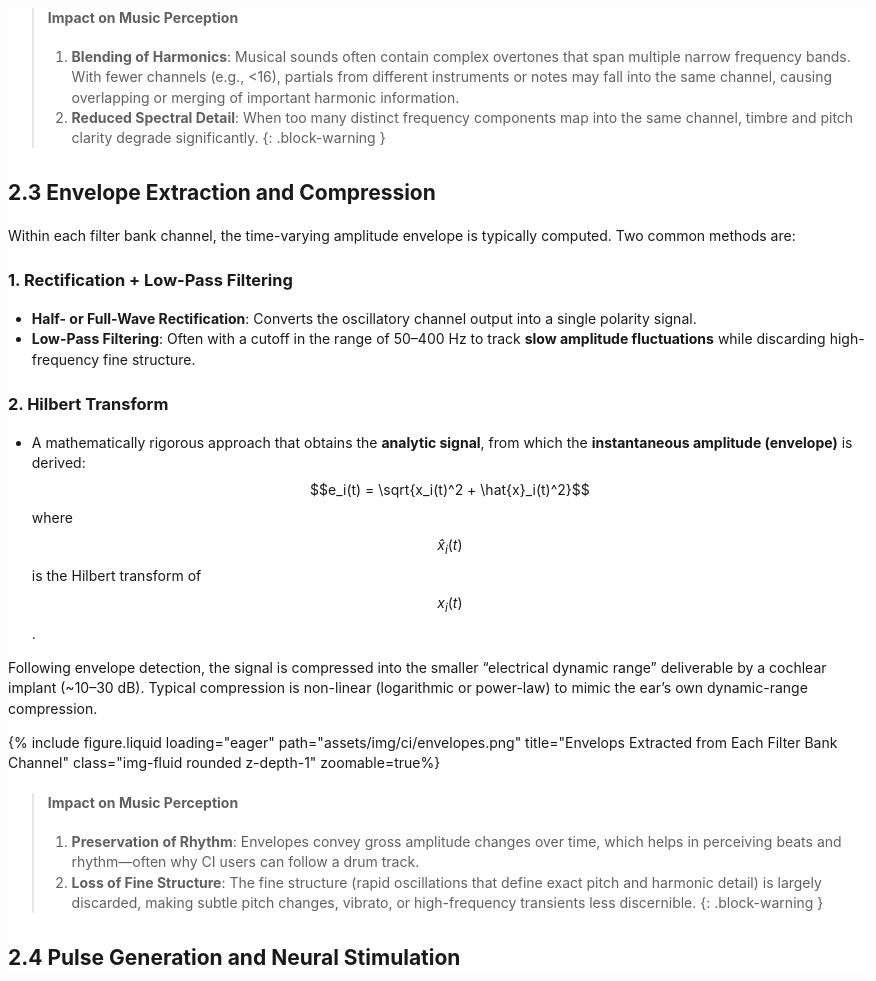 
> #### **Impact on Music Perception**
>
> 1. **Blending of Harmonics**: Musical sounds often contain complex overtones that span multiple narrow frequency bands. With fewer channels (e.g., <16), partials from different instruments or notes may fall into the same channel, causing overlapping or merging of important harmonic information.
> 2. **Reduced Spectral Detail**: When too many distinct frequency components map into the same channel, timbre and pitch clarity degrade significantly.
{: .block-warning }


## 2.3 Envelope Extraction and Compression

Within each filter bank channel, the time-varying amplitude envelope is typically computed. Two common methods are:

### 1. **Rectification + Low-Pass Filtering**

- **Half- or Full-Wave Rectification**: Converts the oscillatory channel output into a single polarity signal.
- **Low-Pass Filtering**: Often with a cutoff in the range of 50–400 Hz to track **slow amplitude fluctuations** while discarding high-frequency fine structure.

### 2. **Hilbert Transform**

- A mathematically rigorous approach that obtains the **analytic signal**, from which the **instantaneous amplitude (envelope)** is derived:
  $$e_i(t) = \sqrt{x_i(t)^2 + \hat{x}_i(t)^2}$$
  where $$\hat{x}_i(t)$$ is the Hilbert transform of $$x_i(t)$$.

Following envelope detection, the signal is compressed into the smaller “electrical dynamic range” deliverable by a cochlear implant (~10–30 dB). Typical compression is non-linear (logarithmic or power-law) to mimic the ear’s own dynamic-range compression.

<div class="row">
    <div class="col-sm mt-3 mt-md-0">
        {% include figure.liquid loading="eager" path="assets/img/ci/envelopes.png" title="Envelops Extracted from Each Filter Bank Channel" class="img-fluid rounded z-depth-1" zoomable=true%}
    </div>
</div>



> #### **Impact on Music Perception**
>
> 1. **Preservation of Rhythm**: Envelopes convey gross amplitude changes over time, which helps in perceiving beats and rhythm—often why CI users can follow a drum track.
> 2. **Loss of Fine Structure**: The fine structure (rapid oscillations that define exact pitch and harmonic detail) is largely discarded, making subtle pitch changes, vibrato, or high-frequency transients less discernible.
{: .block-warning }


## 2.4 Pulse Generation and Neural Stimulation
